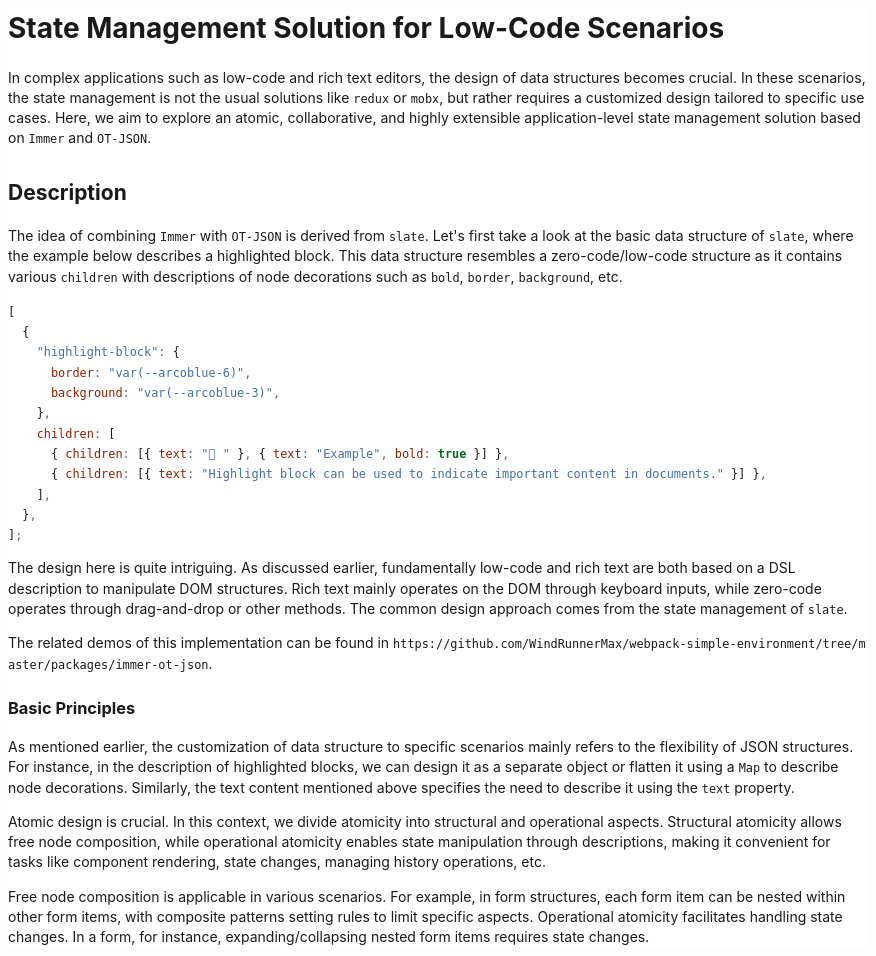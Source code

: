 # State Management Solution for Low-Code Scenarios
In complex applications such as low-code and rich text editors, the design of data structures becomes crucial. In these scenarios, the state management is not the usual solutions like `redux` or `mobx`, but rather requires a customized design tailored to specific use cases. Here, we aim to explore an atomic, collaborative, and highly extensible application-level state management solution based on `Immer` and `OT-JSON`.

## Description
The idea of combining `Immer` with `OT-JSON` is derived from `slate`. Let's first take a look at the basic data structure of `slate`, where the example below describes a highlighted block. This data structure resembles a zero-code/low-code structure as it contains various `children` with descriptions of node decorations such as `bold`, `border`, `background`, etc.

```js
[
  {
    "highlight-block": {
      border: "var(--arcoblue-6)",
      background: "var(--arcoblue-3)",
    },
    children: [
      { children: [{ text: "🌰 " }, { text: "Example", bold: true }] },
      { children: [{ text: "Highlight block can be used to indicate important content in documents." }] },
    ],
  },
];
```

The design here is quite intriguing. As discussed earlier, fundamentally low-code and rich text are both based on a DSL description to manipulate DOM structures. Rich text mainly operates on the DOM through keyboard inputs, while zero-code operates through drag-and-drop or other methods. The common design approach comes from the state management of `slate`.

The related demos of this implementation can be found in `https://github.com/WindRunnerMax/webpack-simple-environment/tree/master/packages/immer-ot-json`.

### Basic Principles
As mentioned earlier, the customization of data structure to specific scenarios mainly refers to the flexibility of JSON structures. For instance, in the description of highlighted blocks, we can design it as a separate object or flatten it using a `Map` to describe node decorations. Similarly, the text content mentioned above specifies the need to describe it using the `text` property.

Atomic design is crucial. In this context, we divide atomicity into structural and operational aspects. Structural atomicity allows free node composition, while operational atomicity enables state manipulation through descriptions, making it convenient for tasks like component rendering, state changes, managing history operations, etc.

Free node composition is applicable in various scenarios. For example, in form structures, each form item can be nested within other form items, with composite patterns setting rules to limit specific aspects. Operational atomicity facilitates handling state changes. In a form, for instance, expanding/collapsing nested form items requires state changes.
